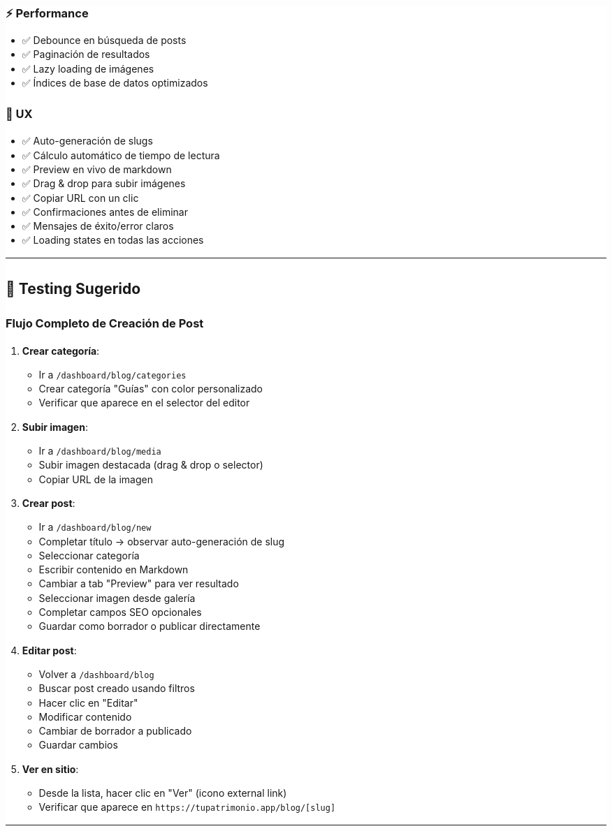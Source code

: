 ### ⚡ Performance
- ✅ Debounce en búsqueda de posts
- ✅ Paginación de resultados
- ✅ Lazy loading de imágenes
- ✅ Índices de base de datos optimizados

### 🎯 UX
- ✅ Auto-generación de slugs
- ✅ Cálculo automático de tiempo de lectura
- ✅ Preview en vivo de markdown
- ✅ Drag & drop para subir imágenes
- ✅ Copiar URL con un clic
- ✅ Confirmaciones antes de eliminar
- ✅ Mensajes de éxito/error claros
- ✅ Loading states en todas las acciones

---

## 🧪 Testing Sugerido

### Flujo Completo de Creación de Post

1. **Crear categoría**:
   - Ir a `/dashboard/blog/categories`
   - Crear categoría "Guías" con color personalizado
   - Verificar que aparece en el selector del editor

2. **Subir imagen**:
   - Ir a `/dashboard/blog/media`
   - Subir imagen destacada (drag & drop o selector)
   - Copiar URL de la imagen

3. **Crear post**:
   - Ir a `/dashboard/blog/new`
   - Completar título → observar auto-generación de slug
   - Seleccionar categoría
   - Escribir contenido en Markdown
   - Cambiar a tab "Preview" para ver resultado
   - Seleccionar imagen desde galería
   - Completar campos SEO opcionales
   - Guardar como borrador o publicar directamente

4. **Editar post**:
   - Volver a `/dashboard/blog`
   - Buscar post creado usando filtros
   - Hacer clic en "Editar"
   - Modificar contenido
   - Cambiar de borrador a publicado
   - Guardar cambios

5. **Ver en sitio**:
   - Desde la lista, hacer clic en "Ver" (icono external link)
   - Verificar que aparece en `https://tupatrimonio.app/blog/[slug]`

---